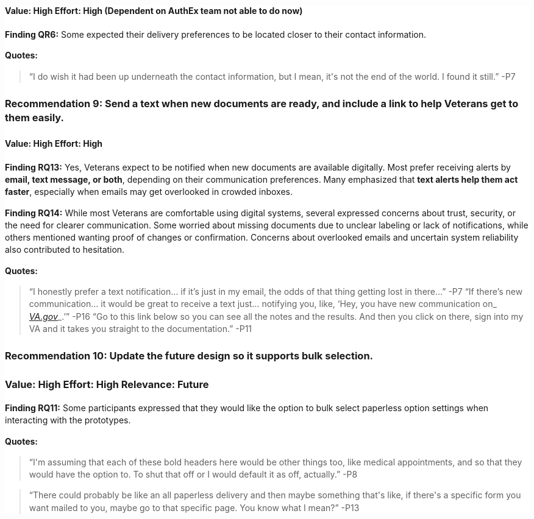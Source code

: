 #### Value: High Effort: High (Dependent on AuthEx team not able to do now)

**Finding QR6:** Some expected their delivery preferences to be located closer to their contact information.

**Quotes:**

> “I do wish it had been up underneath the contact information, but I mean, it's not the end of the world. I found it still.” -P7


### **Recommendation 9: Send a text when new documents are ready, and include a link to help Veterans get to them easily.**

#### Value: High Effort: High

**Finding RQ13:** Yes, Veterans expect to be notified when new documents are available digitally. Most prefer receiving alerts by **email, text message, or both**, depending on their communication preferences. Many emphasized that **text alerts help them act faster**, especially when emails may get overlooked in crowded inboxes. 

**Finding RQ14:** While most Veterans are comfortable using digital systems, several expressed concerns about trust, security, or the need for clearer communication. Some worried about missing documents due to unclear labeling or lack of notifications, while others mentioned wanting proof of changes or confirmation. Concerns about overlooked emails and uncertain system reliability also contributed to hesitation.

**Quotes:**

> “I honestly prefer a text notification… if it’s just in my email, the odds of that thing getting lost in there…” -P7
> “If there’s new communication… it would be great to receive a text just… notifying you, like, ‘Hey, you have new communication on_ [_VA.gov_](http://va.gov)_.’” -P16
> “Go to this link below so you can see all the notes and the results. And then you click on there, sign into my VA and it takes you straight to the documentation.” -P11


### **Recommendation 10: Update the future design so it supports bulk selection.**

### Value: High Effort: High Relevance: Future

**Finding RQ11:** Some participants expressed that they would like the option to bulk select paperless option settings when interacting with the prototypes.

**Quotes:**

> “I'm assuming that each of these bold headers here would be other things too, like medical appointments, and so that they would have the option to. To shut that off or I would default it as off, actually.” -P8

> “There could probably be like an all paperless delivery and then maybe something that's like, if there's a specific form you want mailed to you, maybe go to that specific page. You know what I mean?” -P13
